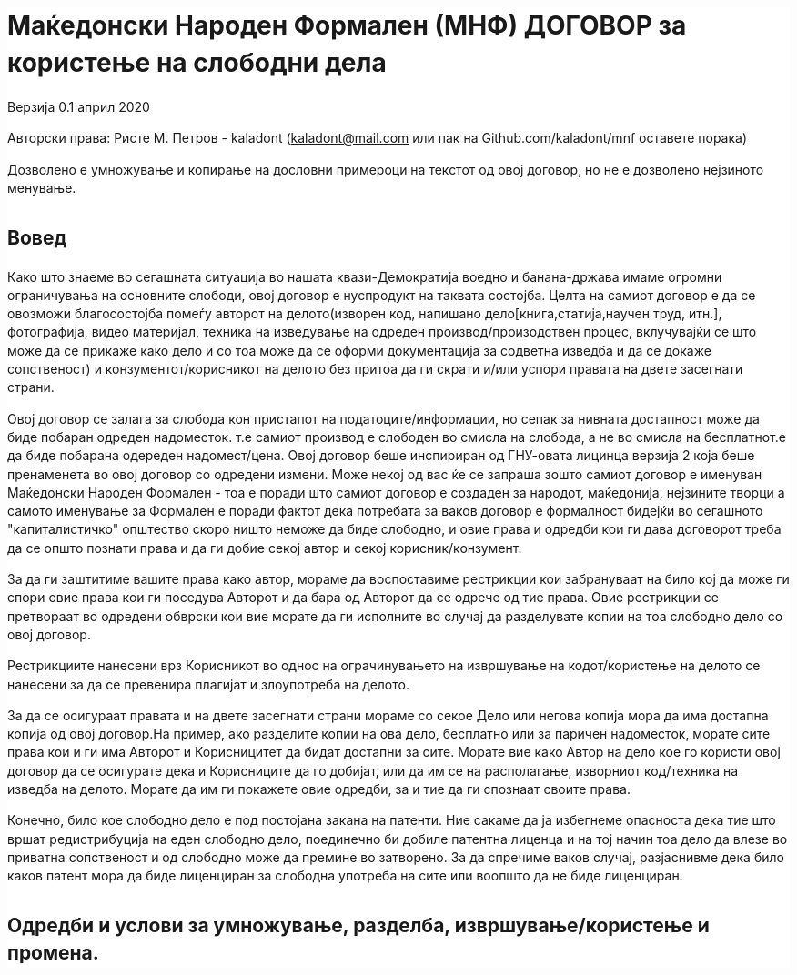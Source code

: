# Маќедонски Народен Формален (МНФ) ДОГОВОР за користење на слободни дела

Верзија 0.1 април 2020

Авторски права: Ристе М. Петров - kaladont (kaladont@mail.com или пак на Github.com/kaladont/mnf оставете порака)


Дозволено е умножување и копирање на дословни примероци на текстот од овој договор, но не е дозволено нејзиното менување.

## Вовед
Како што знаеме во сегашната ситуација во нашата квази-Демократија воедно и банана-држава имаме огромни ограничувања на основните слободи, овој договор е нуспродукт на таквата состојба. Целта на самиот договор е да се овозможи благосостојба помеѓу авторот на делото(изворен код, напишано дело[книга,статија,научен труд, итн.], фотографија, видео материјал, техника на изведување на одреден производ/произодствен процес, вклучувајќи се што може да се прикаже како дело и со тоа може да се оформи документација за содветна изведба и да се докаже сопственост) и конзументот/корисникот на делото без притоа да ги скрати и/или успори правата на двете засегнати страни. 
		
Овој договор  се залага за слобода кон пристапот на податоците/информации, но сепак за нивната достапност може да биде побаран одреден надоместок. т.е самиот производ е слободен во смисла на слобода, а не во смисла на бесплатнот.е да биде побарана одереден надомест/цена. Овој договор беше инспириран од ГНУ-овата лицинца верзија 2 која беше пренаменета во овој договор со одредени измени. Може некој од вас ќе се запраша зошто самиот договор е именуван Маќедонски Народен Формален - тоа е поради што самиот договор е создаден за народот, маќедонија, нејзините творци а самото именување за Формален е поради фактот дека потребата за ваков договор е формалност бидејќи во сегашното "капиталистичко" општество скоро ништо неможе да биде слободно, и овие права и одредби кои ги дава договорот треба да се општо познати права и да ги добие секој автор и секој корисник/конзумент.
		
Зa да ги заштитиме вашите права како автор, мораме да воспоставиме рестрикции кои забрануваат на било кој да може ги спори овие права кои ги поседува Авторот и да бара од Авторот да се одрече од тие права. Овие рестрикции се претвораат во одредени обврски кои вие морате да ги исполните во случај да разделувате копии на тоа слободно дело со овој договор.

Рестрикциите нанесени врз Корисникот во однос на ограчинувањето на извршување на кодот/користење на делото се нанесени за да се превенира плагијат и злоупотреба на делото.

За да се осигураат правата и на двете засегнати страни мораме со секое Дело или негова копија мора да има достапна копија од овој договор.На пример, ако разделите копии на ова дело, бесплатно или за паричен надоместок, морате сите права кои и ги има Авторот и Корисницитет да бидат достапни за сите. Морате  вие како Автор на дело кое го користи овој договор да се осигурате дека и Корисниците да го добијат, или да им се на располагање, изворниот код/техника на изведба на делото. Морате да им ги покажете овие одредби, за и тие да ги спознаат своите права.

Конечно, било кое слободно дело е под постојана закана на патенти. Ние сакаме да ја избегнеме опасноста дека тие што вршат редистрибуција на еден слободно дело, поединечно би добиле патентна лиценца и на тој начин тоа дело да влезе во приватна сопственост и од слободно може да премине во затворено. За да спречиме ваков случај, разјаснивме дека било каков патент мора да биде лиценциран за слободна употреба на сите или воопшто да не биде лиценциран.


## Одредби и услови за умножување, разделба, извршување/користење и промена.
